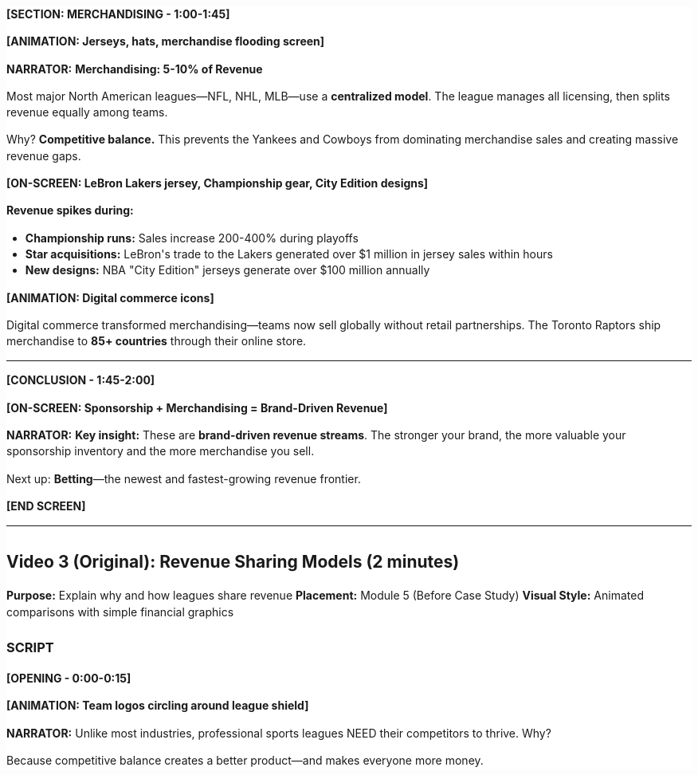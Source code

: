 
**[SECTION: MERCHANDISING - 1:00-1:45]**

**[ANIMATION: Jerseys, hats, merchandise flooding screen]**

**NARRATOR:**
**Merchandising: 5-10% of Revenue**

Most major North American leagues—NFL, NHL, MLB—use a **centralized model**. The league manages all licensing, then splits revenue equally among teams.

Why? **Competitive balance.** This prevents the Yankees and Cowboys from dominating merchandise sales and creating massive revenue gaps.

**[ON-SCREEN: LeBron Lakers jersey, Championship gear, City Edition designs]**

**Revenue spikes during:**
- **Championship runs:** Sales increase 200-400% during playoffs
- **Star acquisitions:** LeBron's trade to the Lakers generated over $1 million in jersey sales within hours
- **New designs:** NBA "City Edition" jerseys generate over $100 million annually

**[ANIMATION: Digital commerce icons]**

Digital commerce transformed merchandising—teams now sell globally without retail partnerships. The Toronto Raptors ship merchandise to **85+ countries** through their online store.

---

**[CONCLUSION - 1:45-2:00]**

**[ON-SCREEN: Sponsorship + Merchandising = Brand-Driven Revenue]**

**NARRATOR:**
**Key insight:** These are **brand-driven revenue streams**. The stronger your brand, the more valuable your sponsorship inventory and the more merchandise you sell.

Next up: **Betting**—the newest and fastest-growing revenue frontier.

**[END SCREEN]**

---

## Video 3 (Original): Revenue Sharing Models (2 minutes)

**Purpose:** Explain why and how leagues share revenue
**Placement:** Module 5 (Before Case Study)
**Visual Style:** Animated comparisons with simple financial graphics

### SCRIPT

**[OPENING - 0:00-0:15]**

**[ANIMATION: Team logos circling around league shield]**

**NARRATOR:**
Unlike most industries, professional sports leagues NEED their competitors to thrive. Why?

Because competitive balance creates a better product—and makes everyone more money.
